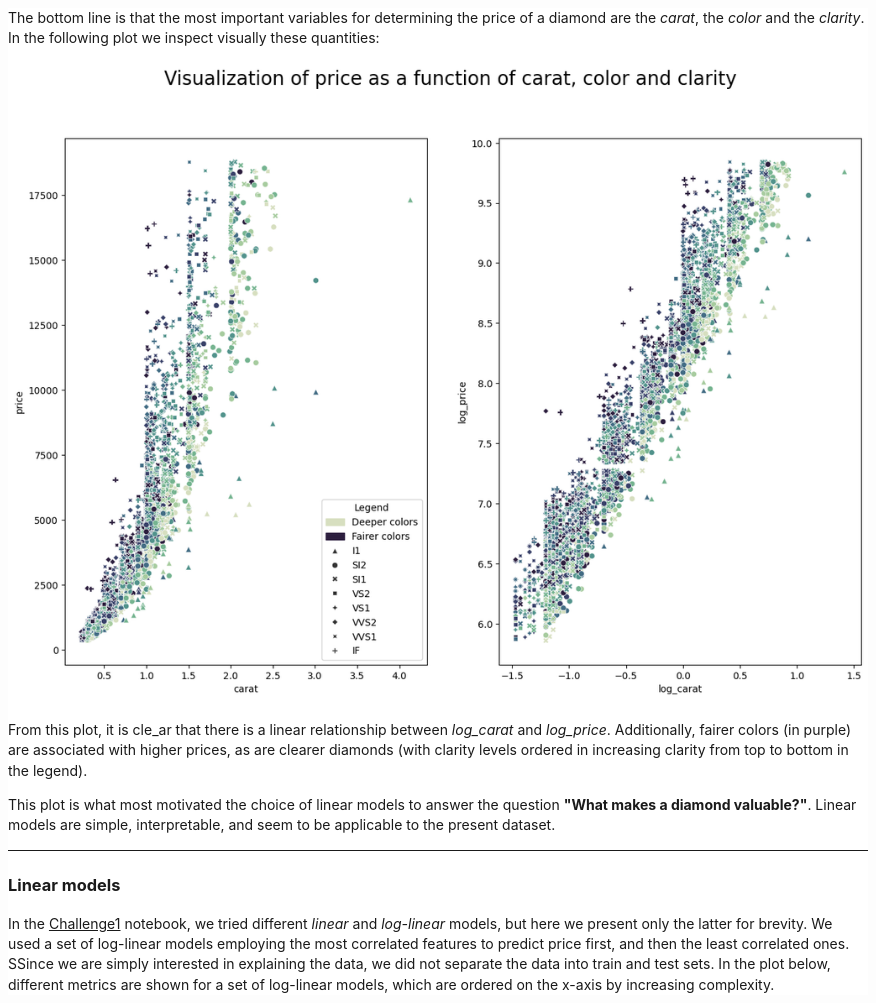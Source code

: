 The bottom line is that the most important variables for determining the price of a diamond are the *carat*, the *color* and the *clarity*. In the following plot we inspect visually these quantities:

![loglog](./plots/log-log%20plots.png)


From this plot, it is cle_ar that there is a linear relationship between *log_carat* and *log_price*. Additionally, fairer colors (in purple) are associated with higher prices, as are clearer diamonds (with clarity levels ordered in increasing clarity from top to bottom in the legend).

This plot is what most motivated the choice of linear models to answer the question **"What makes a diamond valuable?"**. Linear models are simple, interpretable, and seem to be applicable to the present dataset.

***
### Linear models


In the [Challenge1](./challenge1.ipynb) notebook, we tried different *linear* and *log-linear* models, but here we present only the latter for brevity. We used a set of log-linear models employing the most correlated features to predict price first, and then the least correlated ones. SSince we are simply interested in explaining the data, we did not separate the data into train and test sets. 
In the plot below, different metrics are shown for a set of log-linear models, which are ordered on the x-axis by increasing complexity.

